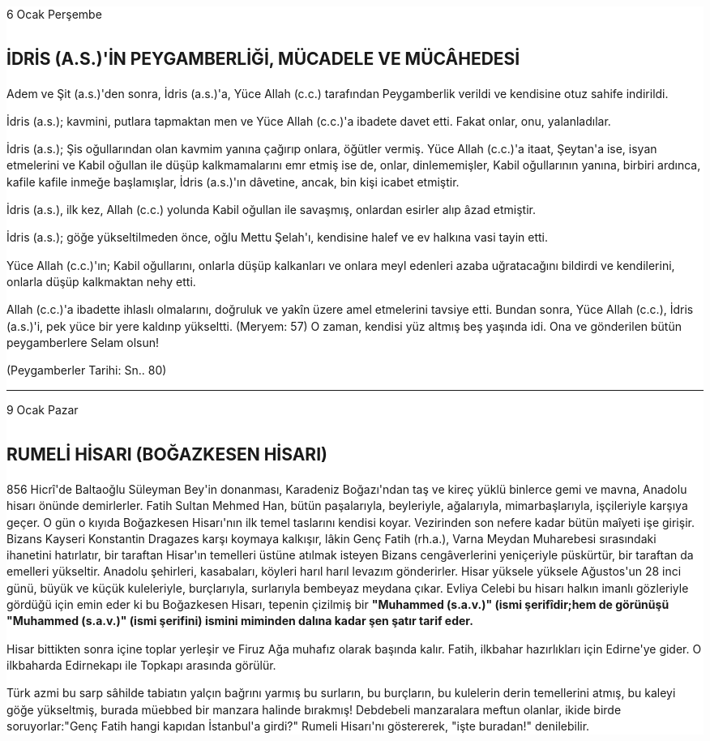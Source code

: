 
6 Ocak Perşembe

## İDRİS (A.S.)'İN PEYGAMBERLİĞİ, MÜCADELE VE MÜCÂHEDESİ

Adem ve Şit (a.s.)'den sonra, İdris (a.s.)'a, Yüce Al­lah (c.c.) tarafından Peygamberlik verildi ve kendisine otuz sahife indirildi.

İdris (a.s.); kavmini, putlara tapmaktan men ve Yüce Allah (c.c.)'a ibadete davet etti. Fakat onlar, onu, yalan­ladılar.

İdris (a.s.); Şis oğullarından olan kavmim yanına çağı­rıp onlara, öğütler vermiş. Yüce Allah (c.c.)'a itaat, Şeytan'a ise, isyan etmelerini ve Kabil oğullan ile düşüp kalkmamalarını emr etmiş ise de, onlar, dinlememişler, Kabil oğullarının yanına, birbiri ardınca, kafile kafile in­meğe başlamışlar, İdris (a.s.)'ın dâvetine, ancak, bin kişi icabet etmiştir.

İdris (a.s.), ilk kez, Allah (c.c.) yolunda Kabil oğullan ile savaşmış, onlardan esirler alıp âzad etmiştir.

İdris (a.s.); göğe yükseltilmeden önce, oğlu Mettu Şelah'ı, kendisine halef ve ev halkına vasi tayin etti.

Yüce Allah (c.c.)'ın; Kabil oğullarını, onlarla düşüp kalkanları ve onlara meyl edenleri azaba uğratacağını bildirdi ve kendilerini, onlarla düşüp kalkmaktan nehy etti.

Allah (c.c.)'a ibadette ihlaslı olmalarını, doğruluk ve yakîn üzere amel etmelerini tavsiye etti. Bundan sonra, Yüce Allah (c.c.), İdris (a.s.)'i, pek yüce bir yere kaldınp yükseltti. (Meryem: 57) O zaman, kendisi yüz altmış beş yaşında idi. Ona ve gönderilen bütün peygamberlere Selam olsun!

(Peygamberler Tarihi: Sn.. 80)



---

9 Ocak Pazar

## RUMELİ HİSARI (BOĞAZKESEN HİSARI)

856 Hicrî'de Baltaoğlu Süleyman Bey'in donanması, Karadeniz Boğazı'ndan taş ve kireç yüklü binlerce gemi ve mavna, Anadolu hisarı önünde demirlerler. Fatih Sultan Mehmed Han, bütün paşalarıyla, beyleriyle, ağalarıyla, mimarbaşlarıyla, işçileriyle karşıya geçer. O gün o kıyıda Boğazkesen Hisarı'nın ilk temel taslarını kendisi koyar. Vezirinden son nefere kadar bütün maîyeti işe girişir. Bizans Kayseri Konstantin Dragazes karşı koymaya kalkışır, lâkin Genç Fatih (rh.a.), Varna Meydan Muharebesi sırasındaki ihanetini hatırlatır, bir taraftan Hisar'ın temelleri üstüne atılmak isteyen Bizans cengâverlerini yeniçeriyle püskürtür, bir taraftan da emelleri yükseltir. Anadolu şehirleri, kasabaları, köyleri harıl harıl levazım gönderirler. Hisar yüksele yüksele Ağustos'un 28 inci günü, büyük ve küçük kuleleriyle, burçlarıyla, surlarıyla bembeyaz meydana çıkar. Evliya Celebi bu hisarı halkın imanlı gözleriyle gördüğü için emin eder ki bu Boğazkesen Hisarı, tepenin çizilmiş bir **"Muhammed (s.a.v.)" (ismi şerifîdir;hem de görünüşü "Muhammed (s.a.v.)" (ismi şerifini) ismini miminden dalına kadar şen şatır tarif eder.**

Hisar bittikten sonra içine toplar yerleşir ve Firuz Ağa muhafız olarak başında kalır. Fatih, ilkbahar hazırlıkları için Edirne'ye gider. O ilkbaharda Edirnekapı ile Topkapı arasında görülür.

Türk azmi bu sarp sâhilde tabiatın yalçın bağrını yarmış bu surların, bu burçların, bu kulelerin derin temellerini atmış, bu kaleyi göğe yükseltmiş, burada müebbed bir manzara halinde bırakmış! Debdebeli manzaralara meftun olanlar, ikide birde soruyorlar:"Genç Fatih hangi kapıdan İstanbul'a girdi?" Rumeli Hisarı'nı göstererek, "işte buradan!" denilebilir.
